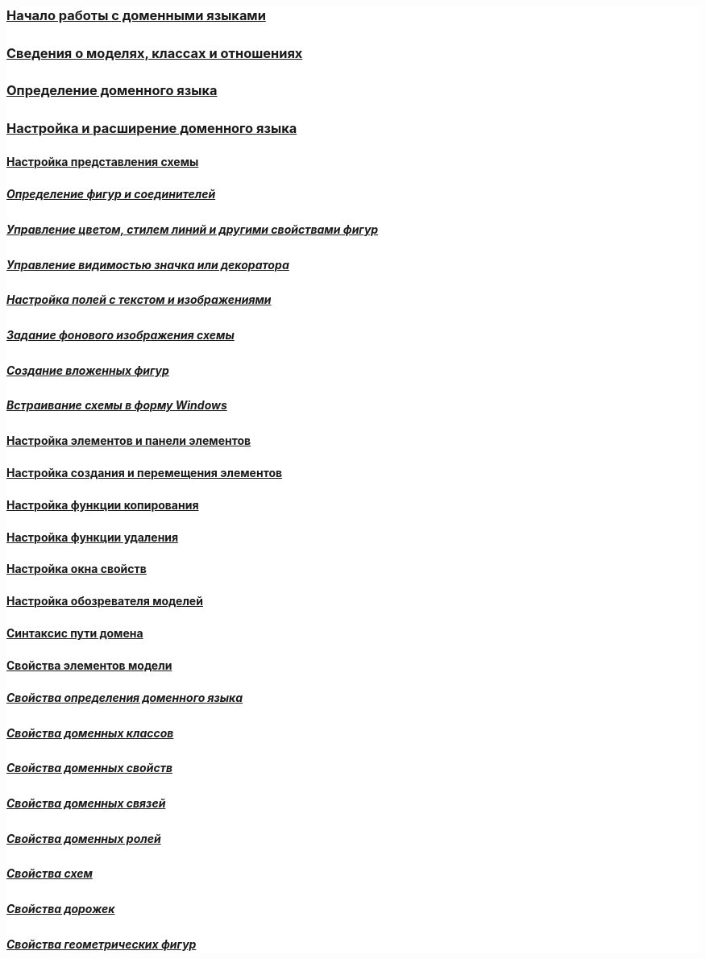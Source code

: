 ### [Начало работы с доменными языками](getting-started-with-domain-specific-languages.md)
### [Сведения о моделях, классах и отношениях](understanding-models-classes-and-relationships.md)
### [Определение доменного языка](how-to-define-a-domain-specific-language.md)
### [Настройка и расширение доменного языка](customizing-and-extending-a-domain-specific-language.md)
#### [Настройка представления схемы](customizing-presentation-on-the-diagram.md)
##### [Определение фигур и соединителей](defining-shapes-and-connectors.md)
##### [Управление цветом, стилем линий и другими свойствами фигур](controlling-color-line-style-and-other-shape-properties.md)
##### [Управление видимостью значка или декоратора](controlling-the-visibility-of-an-icon-or-decorator.md)
##### [Настройка полей с текстом и изображениями](customizing-text-and-image-fields.md)
##### [Задание фонового изображения схемы](setting-a-background-image-on-a-diagram.md)
##### [Создание вложенных фигур](nesting-shapes.md)
##### [Встраивание схемы в форму Windows](embedding-a-diagram-in-a-windows-form.md)
#### [Настройка элементов и панели элементов](customizing-tools-and-the-toolbox.md)
#### [Настройка создания и перемещения элементов](customizing-element-creation-and-movement.md)
#### [Настройка функции копирования](customizing-copy-behavior.md)
#### [Настройка функции удаления](customizing-deletion-behavior.md)
#### [Настройка окна свойств](customizing-the-properties-window.md)
#### [Настройка обозревателя моделей](customizing-the-model-explorer.md)
#### [Синтаксис пути домена](domain-path-syntax.md)
#### [Свойства элементов модели](properties-of-model-elements.md)
##### [Свойства определения доменного языка](properties-of-a-dsl-definition.md)
##### [Свойства доменных классов](properties-of-domain-classes.md)
##### [Свойства доменных свойств](properties-of-domain-properties.md)
##### [Свойства доменных связей](properties-of-domain-relationships.md)
##### [Свойства доменных ролей](properties-of-domain-roles.md)
##### [Свойства схем](properties-of-diagrams.md)
##### [Свойства дорожек](properties-of-swimlanes.md)
##### [Свойства геометрических фигур](properties-of-geometry-shapes.md)